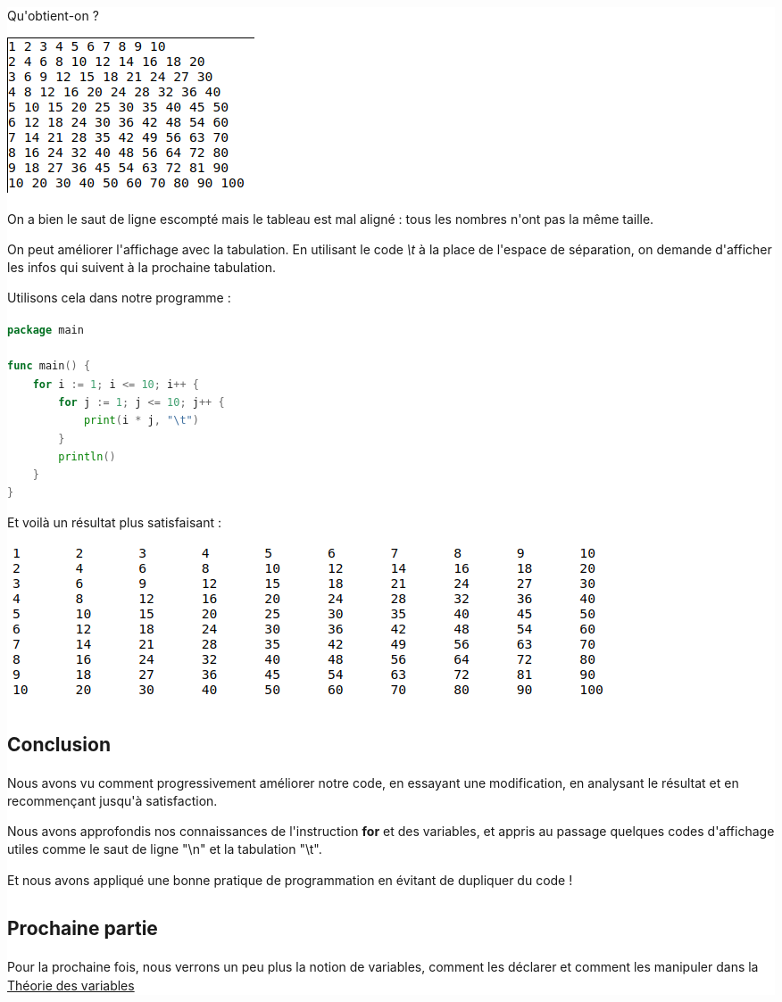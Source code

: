 Qu'obtient-on ?

![table_complete_moins_moche](../assets/02_table_complete_moins_moche.png)

On a bien le saut de ligne escompté mais le tableau est mal aligné : tous les nombres n'ont pas la même taille. 

On peut améliorer l'affichage avec la tabulation. En utilisant le code _\t_ à la place de l'espace de séparation, on demande d'afficher les infos qui suivent à la prochaine tabulation.

Utilisons cela dans notre programme :

```go
package main

func main() {
	for i := 1; i <= 10; i++ {
		for j := 1; j <= 10; j++ {
			print(i * j, "\t")
		}
		println()
	}
}
```

Et voilà un résultat plus satisfaisant :

![table_complete_jolie](../assets/02_table_complete_jolie.png)

## Conclusion

Nous avons vu comment progressivement améliorer notre code, en essayant une modification, en analysant le résultat et en recommençant jusqu'à satisfaction.

Nous avons approfondis nos connaissances de l'instruction **for** et des variables, et appris au passage quelques codes d'affichage utiles comme le saut de ligne "\n" et la tabulation "\t".

Et nous avons appliqué une bonne pratique de programmation en évitant de dupliquer du code !

## Prochaine partie

Pour la prochaine fois, nous verrons un peu plus la notion de variables, comment les déclarer et comment les manipuler dans la [Théorie des variables](../partie_03/README.md)
